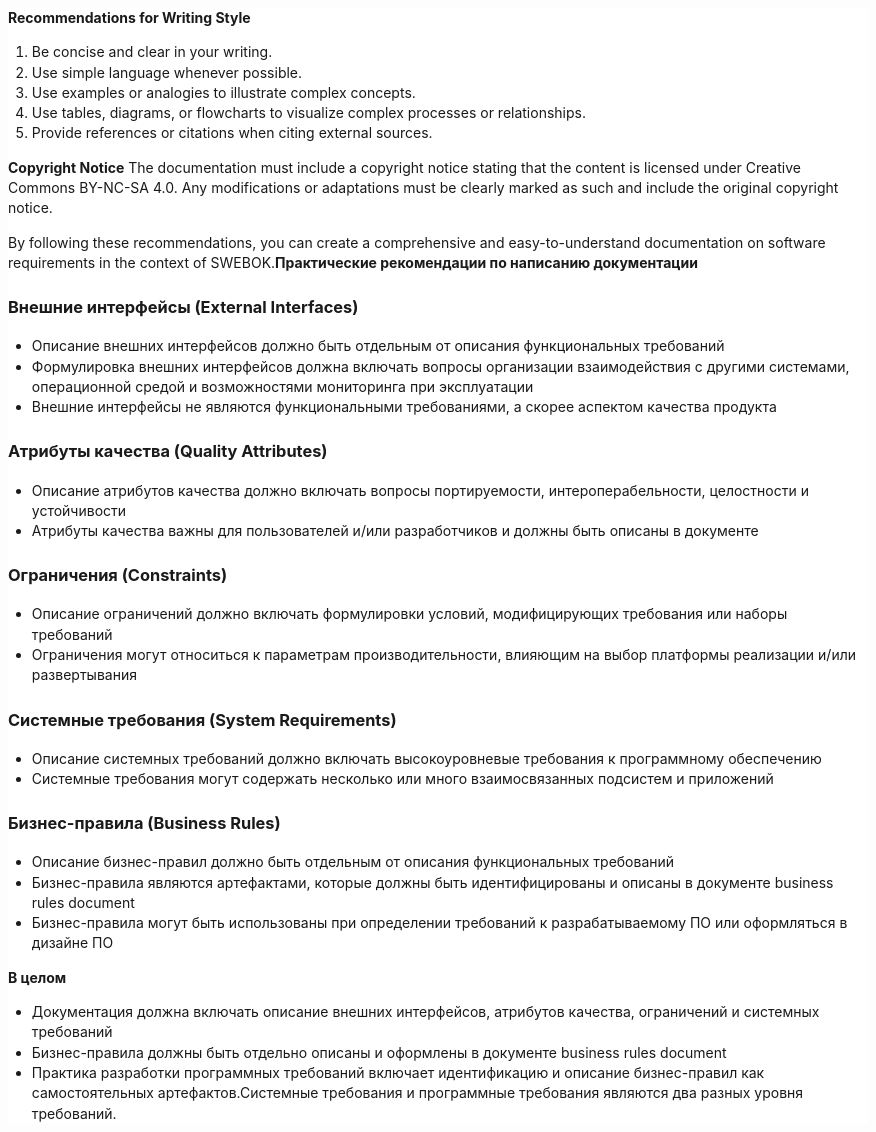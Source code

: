 **Recommendations for Writing Style**

1. Be concise and clear in your writing.
2. Use simple language whenever possible.
3. Use examples or analogies to illustrate complex concepts.
4. Use tables, diagrams, or flowcharts to visualize complex processes or relationships.
5. Provide references or citations when citing external sources.

**Copyright Notice**
The documentation must include a copyright notice stating that the content is licensed under Creative Commons BY-NC-SA 4.0. Any modifications or adaptations must be clearly marked as such and include the original copyright notice.

By following these recommendations, you can create a comprehensive and easy-to-understand documentation on software requirements in the context of SWEBOK.**Практические рекомендации по написанию документации**

### Внешние интерфейсы (External Interfaces)

* Описание внешних интерфейсов должно быть отдельным от описания функциональных требований
* Формулировка внешних интерфейсов должна включать вопросы организации взаимодействия с другими системами, операционной средой и возможностями мониторинга при эксплуатации
* Внешние интерфейсы не являются функциональными требованиями, а скорее аспектом качества продукта

### Атрибуты качества (Quality Attributes)

* Описание атрибутов качества должно включать вопросы портируемости, интероперабельности, целостности и устойчивости
* Атрибуты качества важны для пользователей и/или разработчиков и должны быть описаны в документе

### Ограничения (Constraints)

* Описание ограничений должно включать формулировки условий, модифицирующих требования или наборы требований
* Ограничения могут относиться к параметрам производительности, влияющим на выбор платформы реализации и/или развертывания

### Системные требования (System Requirements)

* Описание системных требований должно включать высокоуровневые требования к программному обеспечению
* Системные требования могут содержать несколько или много взаимосвязанных подсистем и приложений

### Бизнес-правила (Business Rules)

* Описание бизнес-правил должно быть отдельным от описания функциональных требований
* Бизнес-правила являются артефактами, которые должны быть идентифицированы и описаны в документе business rules document
* Бизнес-правила могут быть использованы при определении требований к разрабатываемому ПО или оформляться в дизайне ПО

**В целом**

* Документация должна включать описание внешних интерфейсов, атрибутов качества, ограничений и системных требований
* Бизнес-правила должны быть отдельно описаны и оформлены в документе business rules document
* Практика разработки программных требований включает идентификацию и описание бизнес-правил как самостоятельных артефактов.Системные требования и программные требования являются два разных уровня требований.
